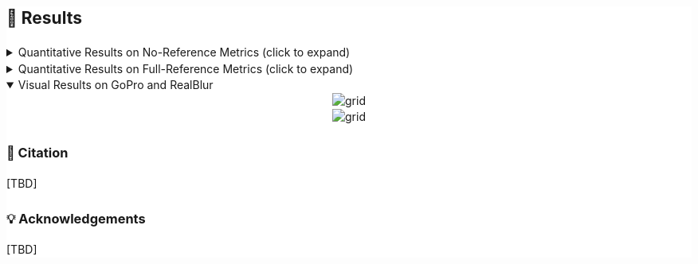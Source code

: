 
## <a name="results"></a>🔎 Results
<details close><summary>Quantitative Results on No-Reference Metrics (click to expand) </summary></details>

<details close><summary>Quantitative Results on Full-Reference Metrics (click to expand) </summary></details>

<details open>
<summary>Visual Results on GoPro and RealBlur </summary>

<div align=center>
    <img src="assets/grid2.png" alt="grid" style="width: 100%;">
</div>
<div align=center>
    <img src="assets/grid.png" alt="grid" style="width: 100%;">
</div>


### <a name="citation"></a>📎 Citation
[TBD]

### <a name="acknowledgements"></a>💡 Acknowledgements
[TBD]
